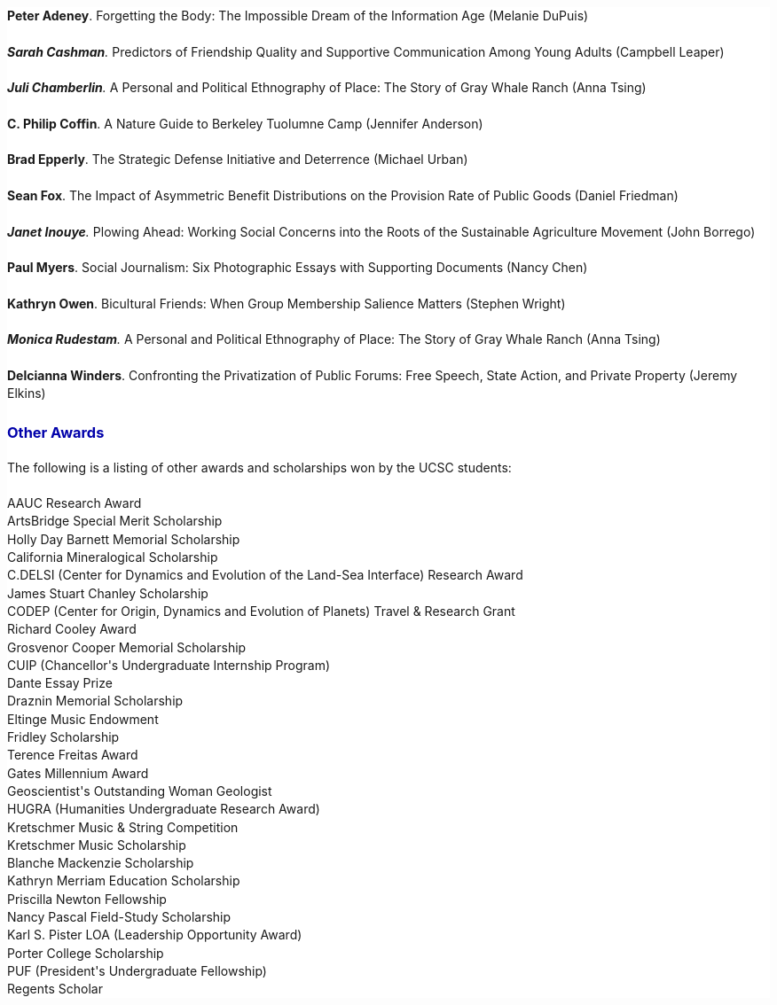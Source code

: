   <b>Peter Adeney</b>. Forgetting the Body: The Impossible Dream of the Information Age (Melanie DuPuis)<br>
  <br>
  <b><i>Sarah Cashman</i></b><i>.</i> Predictors of Friendship Quality and Supportive Communication Among Young Adults (Campbell Leaper)<br>
  <br>
  <b><i>Juli Chamberlin</i></b><i>.</i> A Personal and Political Ethnography of Place: The Story of Gray Whale Ranch (Anna Tsing)<br>
  <br>
  <b>C. Philip Coffin</b>. A Nature Guide to Berkeley Tuolumne Camp (Jennifer Anderson)<br>
  <br>
  <b>Brad Epperly</b>. The Strategic Defense Initiative and Deterrence (Michael Urban)<br>
  <br>
  <b>Sean Fox</b>. The Impact of Asymmetric Benefit Distributions on the Provision Rate of Public Goods (Daniel Friedman)<br>
  <br>
  <b><i>Janet Inouye</i></b><i>.</i> Plowing Ahead: Working Social Concerns into the Roots of the Sustainable Agriculture Movement (John Borrego)<br>
  <br>
  <b>Paul Myers</b>. Social Journalism: Six Photographic Essays with Supporting Documents (Nancy Chen)<br>
  <br>
  <b>Kathryn Owen</b>. Bicultural Friends: When Group Membership Salience Matters (Stephen Wright)<br>
  <br>
  <b><i>Monica Rudestam</i></b><i>.</i> A Personal and Political Ethnography of Place: The Story of Gray Whale Ranch (Anna Tsing)<br>
  <br>
  <b>Delcianna Winders</b>. Confronting the Privatization of Public Forums: Free Speech, State Action, and Private Property (Jeremy Elkins)
</p>
<h3>
  <font color="#0000AA">Other Awards</font>
</h3>
<p>
  The following is a listing of other awards and scholarships won by the UCSC students:<i><br>
  <br></i>AAUC Research Award<br>
  ArtsBridge Special Merit Scholarship<br>
  Holly Day Barnett Memorial Scholarship<br>
  California Mineralogical Scholarship<br>
  C.DELSI (Center for Dynamics and Evolution of the Land-Sea Interface) Research Award<br>
  James Stuart Chanley Scholarship<br>
  CODEP (Center for Origin, Dynamics and Evolution of Planets) Travel &amp; Research Grant<br>
  Richard Cooley Award<br>
  Grosvenor Cooper Memorial Scholarship<br>
  CUIP (Chancellor's Undergraduate Internship Program)<br>
  Dante Essay Prize<br>
  Draznin Memorial Scholarship<br>
  Eltinge Music Endowment<br>
  Fridley Scholarship<br>
  Terence Freitas Award<br>
  Gates Millennium Award<br>
  Geoscientist's Outstanding Woman Geologist<br>
  HUGRA (Humanities Undergraduate Research Award)<br>
  Kretschmer Music &amp; String Competition<br>
  Kretschmer Music Scholarship<br>
  Blanche Mackenzie Scholarship<br>
  Kathryn Merriam Education Scholarship<br>
  Priscilla Newton Fellowship<br>
  Nancy Pascal Field-Study Scholarship<br>
  Karl S. Pister LOA (Leadership Opportunity Award)<br>
  Porter College Scholarship<br>
  PUF (President's Undergraduate Fellowship)<br>
  Regents Scholar<br>